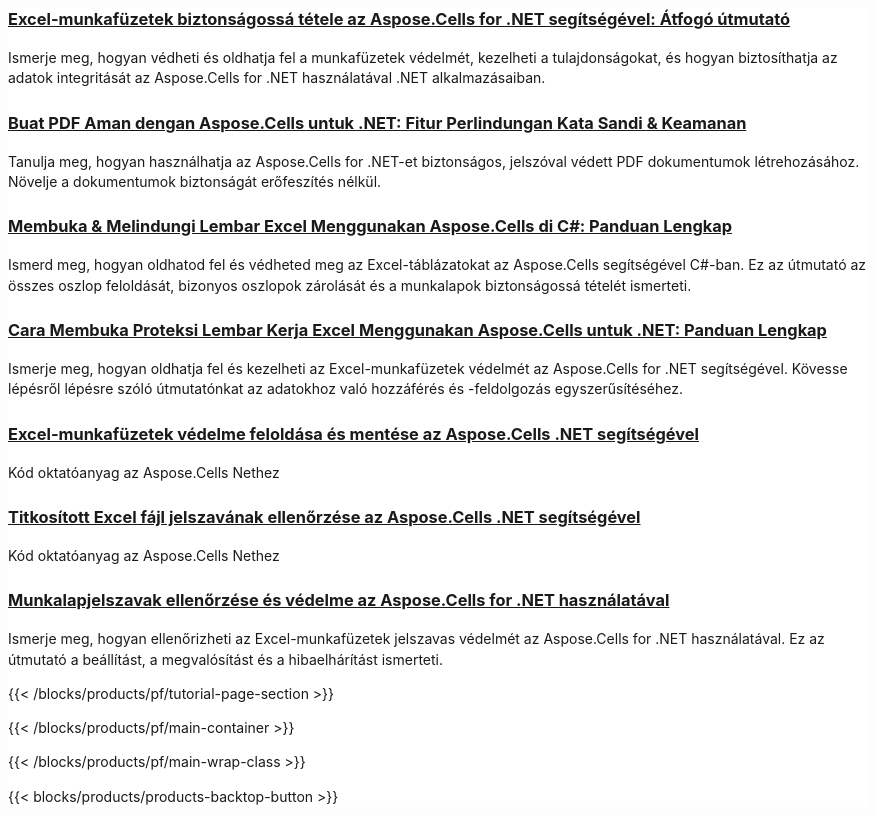 ### [Excel-munkafüzetek biztonságossá tétele az Aspose.Cells for .NET segítségével: Átfogó útmutató](./secure-excel-workbooks-aspose-cells-dotnet)
Ismerje meg, hogyan védheti és oldhatja fel a munkafüzetek védelmét, kezelheti a tulajdonságokat, és hogyan biztosíthatja az adatok integritását az Aspose.Cells for .NET használatával .NET alkalmazásaiban.

### [Buat PDF Aman dengan Aspose.Cells untuk .NET: Fitur Perlindungan Kata Sandi & Keamanan](./secure-pdf-creation-aspose-cells-net)
Tanulja meg, hogyan használhatja az Aspose.Cells for .NET-et biztonságos, jelszóval védett PDF dokumentumok létrehozásához. Növelje a dokumentumok biztonságát erőfeszítés nélkül.

### [Membuka & Melindungi Lembar Excel Menggunakan Aspose.Cells di C#: Panduan Lengkap](./unlock-protect-excel-sheets-aspose-cells-dotnet)
Ismerd meg, hogyan oldhatod fel és védheted meg az Excel-táblázatokat az Aspose.Cells segítségével C#-ban. Ez az útmutató az összes oszlop feloldását, bizonyos oszlopok zárolását és a munkalapok biztonságossá tételét ismerteti.

### [Cara Membuka Proteksi Lembar Kerja Excel Menggunakan Aspose.Cells untuk .NET: Panduan Lengkap](./unprotect-excel-sheets-aspose-cells-dot-net-guide)
Ismerje meg, hogyan oldhatja fel és kezelheti az Excel-munkafüzetek védelmét az Aspose.Cells for .NET segítségével. Kövesse lépésről lépésre szóló útmutatónkat az adatokhoz való hozzáférés és -feldolgozás egyszerűsítéséhez.

### [Excel-munkafüzetek védelme feloldása és mentése az Aspose.Cells .NET segítségével](./unprotect-save-excel-aspose-cells-net)
Kód oktatóanyag az Aspose.Cells Nethez

### [Titkosított Excel fájl jelszavának ellenőrzése az Aspose.Cells .NET segítségével](./verify-encrypted-excel-file-password-aspose-cells-net)
Kód oktatóanyag az Aspose.Cells Nethez

### [Munkalapjelszavak ellenőrzése és védelme az Aspose.Cells for .NET használatával](./verify-password-protection-aspose-cells-net)
Ismerje meg, hogyan ellenőrizheti az Excel-munkafüzetek jelszavas védelmét az Aspose.Cells for .NET használatával. Ez az útmutató a beállítást, a megvalósítást és a hibaelhárítást ismerteti.



{{< /blocks/products/pf/tutorial-page-section >}}

{{< /blocks/products/pf/main-container >}}

{{< /blocks/products/pf/main-wrap-class >}}

{{< blocks/products/products-backtop-button >}}